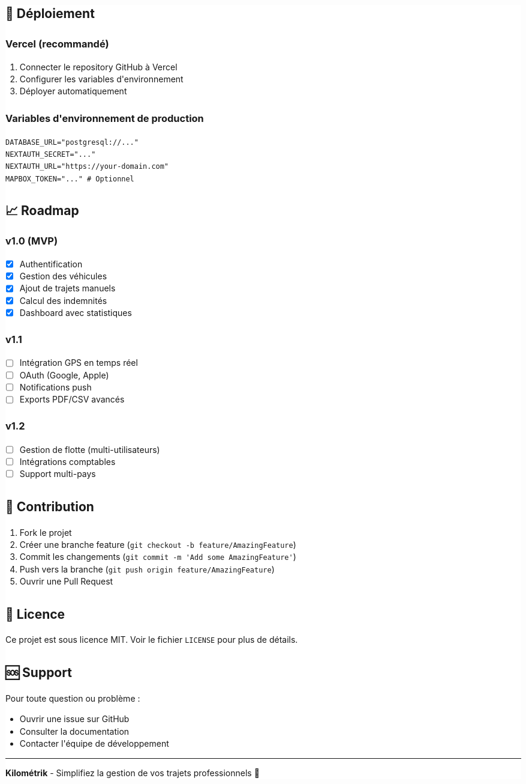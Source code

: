 ## 🚀 Déploiement

### Vercel (recommandé)

1. Connecter le repository GitHub à Vercel
2. Configurer les variables d'environnement
3. Déployer automatiquement

### Variables d'environnement de production

```env
DATABASE_URL="postgresql://..."
NEXTAUTH_SECRET="..."
NEXTAUTH_URL="https://your-domain.com"
MAPBOX_TOKEN="..." # Optionnel
```

## 📈 Roadmap

### v1.0 (MVP)
- [x] Authentification
- [x] Gestion des véhicules
- [x] Ajout de trajets manuels
- [x] Calcul des indemnités
- [x] Dashboard avec statistiques

### v1.1
- [ ] Intégration GPS en temps réel
- [ ] OAuth (Google, Apple)
- [ ] Notifications push
- [ ] Exports PDF/CSV avancés

### v1.2
- [ ] Gestion de flotte (multi-utilisateurs)
- [ ] Intégrations comptables
- [ ] Support multi-pays

## 🤝 Contribution

1. Fork le projet
2. Créer une branche feature (`git checkout -b feature/AmazingFeature`)
3. Commit les changements (`git commit -m 'Add some AmazingFeature'`)
4. Push vers la branche (`git push origin feature/AmazingFeature`)
5. Ouvrir une Pull Request

## 📄 Licence

Ce projet est sous licence MIT. Voir le fichier `LICENSE` pour plus de détails.

## 🆘 Support

Pour toute question ou problème :
- Ouvrir une issue sur GitHub
- Consulter la documentation
- Contacter l'équipe de développement

---

**Kilométrik** - Simplifiez la gestion de vos trajets professionnels 🚗